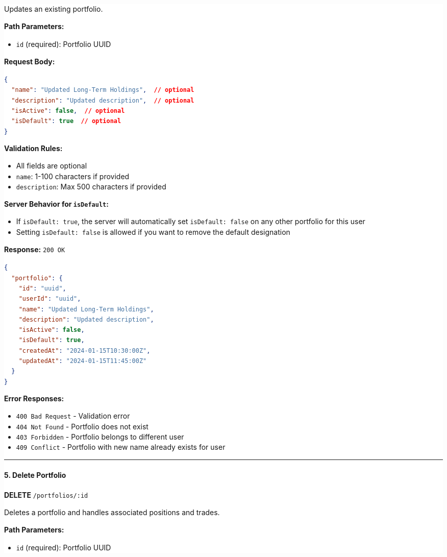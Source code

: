 Updates an existing portfolio.

**Path Parameters:**
- `id` (required): Portfolio UUID

**Request Body:**
```json
{
  "name": "Updated Long-Term Holdings",  // optional
  "description": "Updated description",  // optional
  "isActive": false,  // optional
  "isDefault": true  // optional
}
```

**Validation Rules:**
- All fields are optional
- `name`: 1-100 characters if provided
- `description`: Max 500 characters if provided

**Server Behavior for `isDefault`:**
- If `isDefault: true`, the server will automatically set `isDefault: false` on any other portfolio for this user
- Setting `isDefault: false` is allowed if you want to remove the default designation

**Response:** `200 OK`
```json
{
  "portfolio": {
    "id": "uuid",
    "userId": "uuid",
    "name": "Updated Long-Term Holdings",
    "description": "Updated description",
    "isActive": false,
    "isDefault": true,
    "createdAt": "2024-01-15T10:30:00Z",
    "updatedAt": "2024-01-15T11:45:00Z"
  }
}
```

**Error Responses:**
- `400 Bad Request` - Validation error
- `404 Not Found` - Portfolio does not exist
- `403 Forbidden` - Portfolio belongs to different user
- `409 Conflict` - Portfolio with new name already exists for user

---

#### 5. Delete Portfolio

**DELETE** `/portfolios/:id`

Deletes a portfolio and handles associated positions and trades.

**Path Parameters:**
- `id` (required): Portfolio UUID
